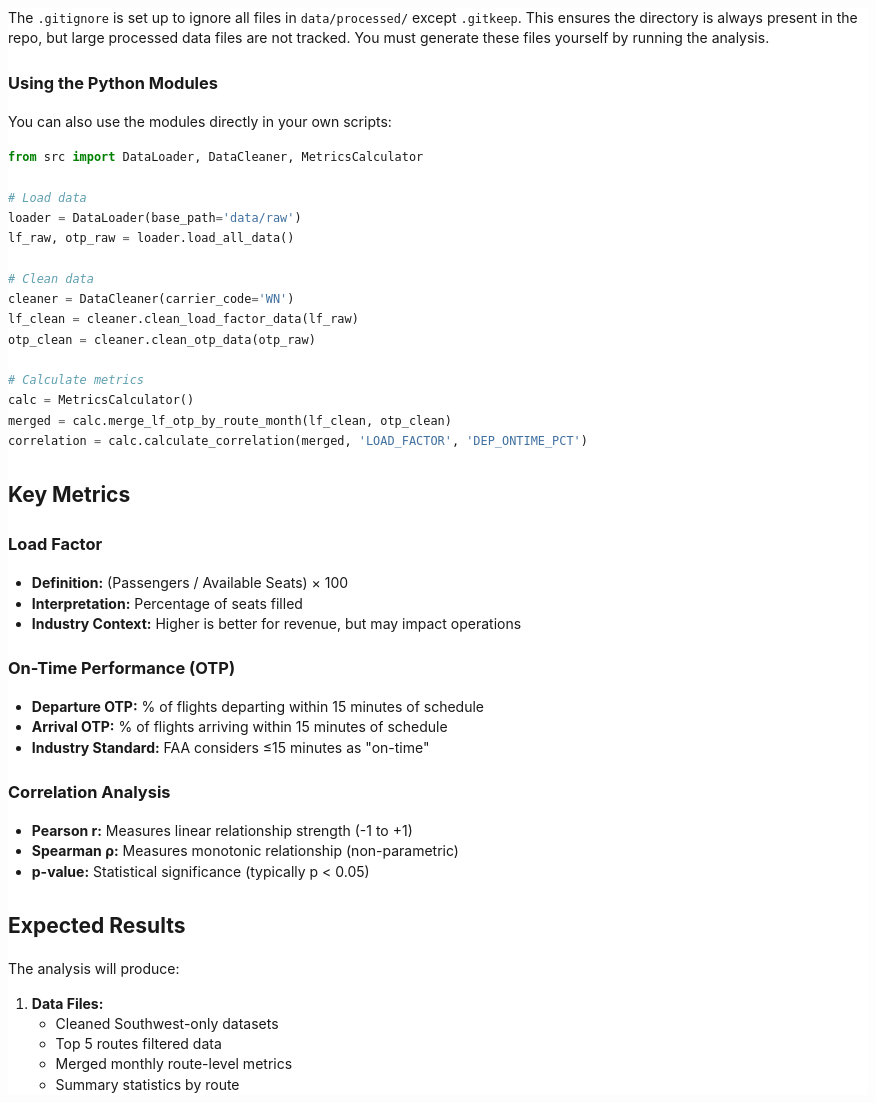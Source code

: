 The `.gitignore` is set up to ignore all files in `data/processed/` except `.gitkeep`. This ensures the directory is always present in the repo, but large processed data files are not tracked. You must generate these files yourself by running the analysis.

### Using the Python Modules

You can also use the modules directly in your own scripts:

```python
from src import DataLoader, DataCleaner, MetricsCalculator

# Load data
loader = DataLoader(base_path='data/raw')
lf_raw, otp_raw = loader.load_all_data()

# Clean data
cleaner = DataCleaner(carrier_code='WN')
lf_clean = cleaner.clean_load_factor_data(lf_raw)
otp_clean = cleaner.clean_otp_data(otp_raw)

# Calculate metrics
calc = MetricsCalculator()
merged = calc.merge_lf_otp_by_route_month(lf_clean, otp_clean)
correlation = calc.calculate_correlation(merged, 'LOAD_FACTOR', 'DEP_ONTIME_PCT')
```

## Key Metrics

### Load Factor
- **Definition:** (Passengers / Available Seats) × 100
- **Interpretation:** Percentage of seats filled
- **Industry Context:** Higher is better for revenue, but may impact operations

### On-Time Performance (OTP)
- **Departure OTP:** % of flights departing within 15 minutes of schedule
- **Arrival OTP:** % of flights arriving within 15 minutes of schedule
- **Industry Standard:** FAA considers ≤15 minutes as "on-time"

### Correlation Analysis
- **Pearson r:** Measures linear relationship strength (-1 to +1)
- **Spearman ρ:** Measures monotonic relationship (non-parametric)
- **p-value:** Statistical significance (typically p < 0.05)

## Expected Results

The analysis will produce:

1. **Data Files:**
   - Cleaned Southwest-only datasets
   - Top 5 routes filtered data
   - Merged monthly route-level metrics
   - Summary statistics by route
